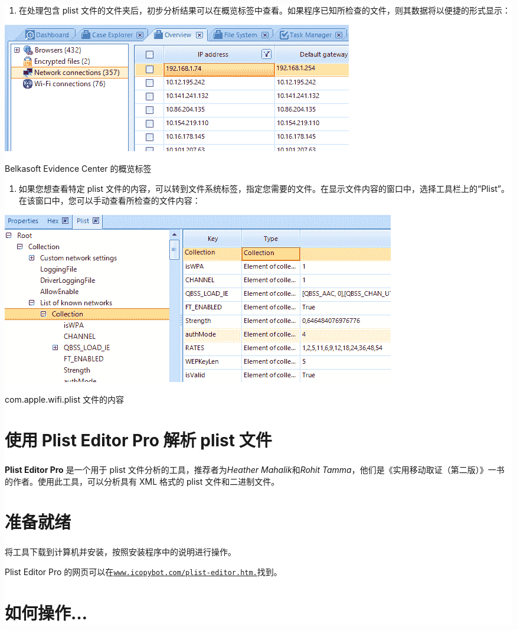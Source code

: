 1.  在处理包含 plist 文件的文件夹后，初步分析结果可以在概览标签中查看。如果程序已知所检查的文件，则其数据将以便捷的形式显示：

![](img/e6364280-fd00-4281-8ea8-cb20ff832693.png)

Belkasoft Evidence Center 的概览标签

1.  如果您想查看特定 plist 文件的内容，可以转到文件系统标签，指定您需要的文件。在显示文件内容的窗口中，选择工具栏上的“Plist”。在该窗口中，您可以手动查看所检查的文件内容：

![](img/96f7b260-8fde-4356-b6e1-680819a0f783.png)

com.apple.wifi.plist 文件的内容

# 使用 Plist Editor Pro 解析 plist 文件

**Plist Editor Pro** 是一个用于 plist 文件分析的工具，推荐者为*Heather Mahalik*和*Rohit Tamma*，他们是《实用移动取证（第二版）》一书的作者。使用此工具，可以分析具有 XML 格式的 plist 文件和二进制文件。

# 准备就绪

将工具下载到计算机并安装，按照安装程序中的说明进行操作。

Plist Editor Pro 的网页可以在[`www.icopybot.com/plist-editor.htm.`](http://www.icopybot.com/plist-editor.htm)找到。

# 如何操作…
